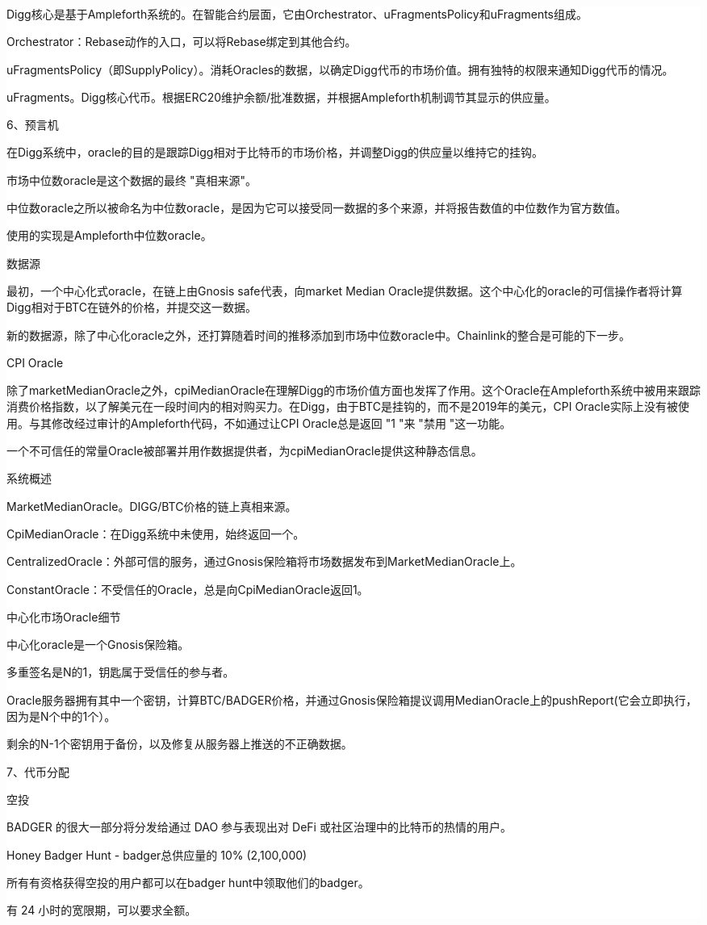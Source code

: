Digg核心是基于Ampleforth系统的。在智能合约层面，它由Orchestrator、uFragmentsPolicy和uFragments组成。

Orchestrator：Rebase动作的入口，可以将Rebase绑定到其他合约。

uFragmentsPolicy（即SupplyPolicy）。消耗Oracles的数据，以确定Digg代币的市场价值。拥有独特的权限来通知Digg代币的情况。

uFragments。Digg核心代币。根据ERC20维护余额/批准数据，并根据Ampleforth机制调节其显示的供应量。

6、预言机

在Digg系统中，oracle的目的是跟踪Digg相对于比特币的市场价格，并调整Digg的供应量以维持它的挂钩。

市场中位数oracle是这个数据的最终 "真相来源"。

中位数oracle之所以被命名为中位数oracle，是因为它可以接受同一数据的多个来源，并将报告数值的中位数作为官方数值。

使用的实现是Ampleforth中位数oracle。

数据源

最初，一个中心化式oracle，在链上由Gnosis safe代表，向market Median Oracle提供数据。这个中心化的oracle的可信操作者将计算Digg相对于BTC在链外的价格，并提交这一数据。

新的数据源，除了中心化oracle之外，还打算随着时间的推移添加到市场中位数oracle中。Chainlink的整合是可能的下一步。

CPI Oracle

除了marketMedianOracle之外，cpiMedianOracle在理解Digg的市场价值方面也发挥了作用。这个Oracle在Ampleforth系统中被用来跟踪消费价格指数，以了解美元在一段时间内的相对购买力。在Digg，由于BTC是挂钩的，而不是2019年的美元，CPI Oracle实际上没有被使用。与其修改经过审计的Ampleforth代码，不如通过让CPI Oracle总是返回 "1 "来 "禁用 "这一功能。

一个不可信任的常量Oracle被部署并用作数据提供者，为cpiMedianOracle提供这种静态信息。

系统概述

MarketMedianOracle。DIGG/BTC价格的链上真相来源。

CpiMedianOracle：在Digg系统中未使用，始终返回一个。

CentralizedOracle：外部可信的服务，通过Gnosis保险箱将市场数据发布到MarketMedianOracle上。

ConstantOracle：不受信任的Oracle，总是向CpiMedianOracle返回1。

中心化市场Oracle细节

中心化oracle是一个Gnosis保险箱。

多重签名是N的1，钥匙属于受信任的参与者。

Oracle服务器拥有其中一个密钥，计算BTC/BADGER价格，并通过Gnosis保险箱提议调用MedianOracle上的pushReport(它会立即执行，因为是N个中的1个）。

剩余的N-1个密钥用于备份，以及修复从服务器上推送的不正确数据。

7、代币分配

空投

BADGER 的很大一部分将分发给通过 DAO 参与表现出对 DeFi 或社区治理中的比特币的热情的用户。

Honey Badger Hunt - badger总供应量的 10% (2,100,000)

所有有资格获得空投的用户都可以在badger hunt中领取他们的badger。

有 24 小时的宽限期，可以要求全额。
